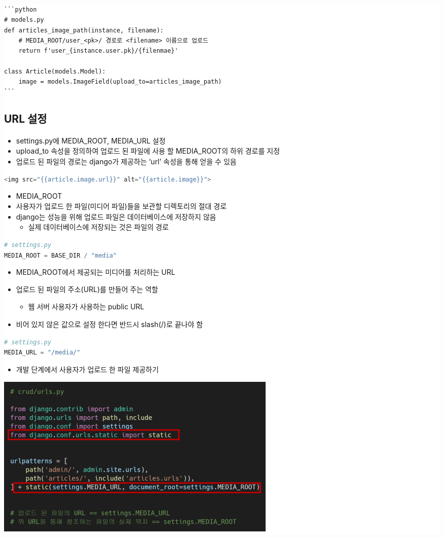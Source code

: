     ```python
    # models.py
    def articles_image_path(instance, filename):
        # MEDIA_ROOT/user_<pk>/ 경로로 <filename> 이름으로 업로드
        return f'user_{instance.user.pk}/{filenmae}'
    
    class Article(models.Model):
        image = models.ImageField(upload_to=articles_image_path)
    ```
  
    

## URL 설정

- settings.py에 MEDIA_ROOT, MEDIA_URL 설정 
- upload_to 속성을 정의하여 업로드 된 파일에 사용 할 MEDIA_ROOT의 하위 경로를 지정 
- 업로드 된 파일의 경로는 django가 제공하는 ‘url’ 속성을 통해 얻을 수 있음

```python
<img src="{{article.image.url}}" alt="{{article.image}}">
```

- MEDIA_ROOT 
- 사용자가 업로드 한 파일(미디어 파일)들을 보관할 디렉토리의 절대 경로 
- django는 성능을 위해 업로드 파일은 데이터베이스에 저장하지 않음 
  - 실제 데이터베이스에 저장되는 것은 파일의 경로

```python
# settings.py
MEDIA_ROOT = BASE_DIR / "media"
```

- MEDIA_ROOT에서 제공되는 미디어를 처리하는 URL 
- 업로드 된 파일의 주소(URL)를 만들어 주는 역할 
  - 웹 서버 사용자가 사용하는 public URL

- 비어 있지 않은 값으로 설정 한다면 반드시 slash(/)로 끝나야 함

```python
# settings.py
MEDIA_URL = "/media/"
```

- 개발 단계에서 사용자가 업로드 한 파일 제공하기

![image-20221018160936689](../Markdown.assets/image-20221018160936689.png)
